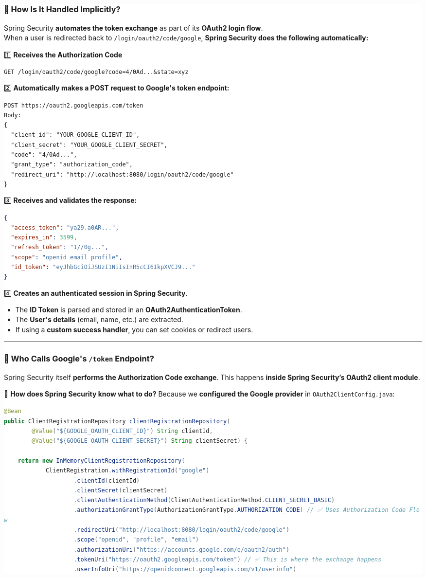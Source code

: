 ### **🔹 How Is It Handled Implicitly?**
Spring Security **automates the token exchange** as part of its **OAuth2 login flow**.  
When a user is redirected back to `/login/oauth2/code/google`, **Spring Security does the following automatically:**

1️⃣ **Receives the Authorization Code**
   ```
   GET /login/oauth2/code/google?code=4/0Ad...&state=xyz
   ```

2️⃣ **Automatically makes a POST request to Google's token endpoint:**
   ```
   POST https://oauth2.googleapis.com/token
   Body:
   {
     "client_id": "YOUR_GOOGLE_CLIENT_ID",
     "client_secret": "YOUR_GOOGLE_CLIENT_SECRET",
     "code": "4/0Ad...",
     "grant_type": "authorization_code",
     "redirect_uri": "http://localhost:8080/login/oauth2/code/google"
   }
   ```

3️⃣ **Receives and validates the response:**
   ```json
   {
     "access_token": "ya29.a0AR...",
     "expires_in": 3599,
     "refresh_token": "1//0g...",
     "scope": "openid email profile",
     "id_token": "eyJhbGciOiJSUzI1NiIsInR5cCI6IkpXVCJ9..."
   }
   ```

4️⃣ **Creates an authenticated session in Spring Security**.
- The **ID Token** is parsed and stored in an **OAuth2AuthenticationToken**.
- The **User's details** (email, name, etc.) are extracted.
- If using a **custom success handler**, you can set cookies or redirect users.

---

### **🔹 Who Calls Google's `/token` Endpoint?**
Spring Security itself **performs the Authorization Code exchange**. This happens **inside Spring Security’s OAuth2 client module**.

📌 **How does Spring Security know what to do?**
Because we **configured the Google provider** in `OAuth2ClientConfig.java`:
```java
@Bean
public ClientRegistrationRepository clientRegistrationRepository(
        @Value("${GOOGLE_OAUTH_CLIENT_ID}") String clientId,
        @Value("${GOOGLE_OAUTH_CLIENT_SECRET}") String clientSecret) {

    return new InMemoryClientRegistrationRepository(
            ClientRegistration.withRegistrationId("google")
                    .clientId(clientId)
                    .clientSecret(clientSecret)
                    .clientAuthenticationMethod(ClientAuthenticationMethod.CLIENT_SECRET_BASIC)
                    .authorizationGrantType(AuthorizationGrantType.AUTHORIZATION_CODE) // ✅ Uses Authorization Code Flow
                    .redirectUri("http://localhost:8080/login/oauth2/code/google")
                    .scope("openid", "profile", "email")
                    .authorizationUri("https://accounts.google.com/o/oauth2/auth")
                    .tokenUri("https://oauth2.googleapis.com/token") // ✅ This is where the exchange happens
                    .userInfoUri("https://openidconnect.googleapis.com/v1/userinfo")
```